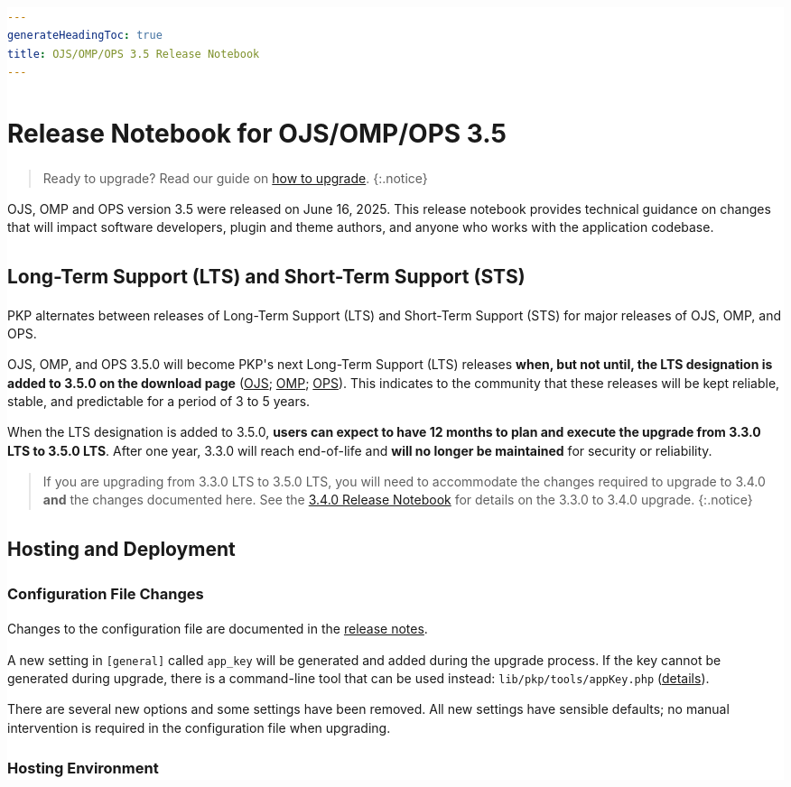 ```yaml
---
generateHeadingToc: true
title: OJS/OMP/OPS 3.5 Release Notebook
---
```


# Release Notebook for OJS/OMP/OPS 3.5

> Ready to upgrade? Read our guide on [how to upgrade](/dev/upgrade-guide/en/).
{:.notice}

OJS, OMP and OPS version 3.5 were released on June 16, 2025. This release notebook provides technical guidance on changes that will impact software developers, plugin and theme authors, and anyone who works with the application codebase.

## Long-Term Support (LTS) and Short-Term Support (STS)

PKP alternates between releases of Long-Term Support (LTS) and Short-Term Support (STS) for major releases of OJS, OMP, and OPS.

OJS, OMP, and OPS 3.5.0 will become PKP's next Long-Term Support (LTS) releases **when, but not until, the LTS designation is added to 3.5.0 on the download page** ([OJS](https://pkp.sfu.ca/software/ojs/download/); [OMP](https://pkp.sfu.ca/software/omp/download/); [OPS](https://pkp.sfu.ca/software/ops/download/)). This indicates to the community that these releases will be kept reliable, stable, and predictable for a period of 3 to 5 years.

When the LTS designation is added to 3.5.0, **users can expect to have 12 months to plan and execute the upgrade from 3.3.0 LTS to 3.5.0 LTS**. After one year, 3.3.0 will reach end-of-life and **will no longer be maintained** for security or reliability.

> If you are upgrading from 3.3.0 LTS to 3.5.0 LTS, you will need to accommodate the changes required to upgrade to 3.4.0 **and** the changes documented here. See the [3.4.0 Release Notebook](https://docs.pkp.sfu.ca/dev/release-notebooks/en/3.4-release-notebook) for details on the 3.3.0 to 3.4.0 upgrade.
{:.notice}

## Hosting and Deployment

### Configuration File Changes

Changes to the configuration file are documented in the [release notes](https://github.com/pkp/ojs/blob/stable-3_5_0/docs/release-notes/README-3.5.0).

A new setting in `[general]` called `app_key` will be generated and added during the upgrade process. If the key cannot be generated during upgrade, there is a command-line tool that can be used instead: `lib/pkp/tools/appKey.php` ([details](https://github.com/pkp/pkp-lib/issues/9895)).

There are several new options and some settings have been removed. All new settings have sensible defaults; no manual intervention is required in the configuration file when upgrading.

### Hosting Environment
